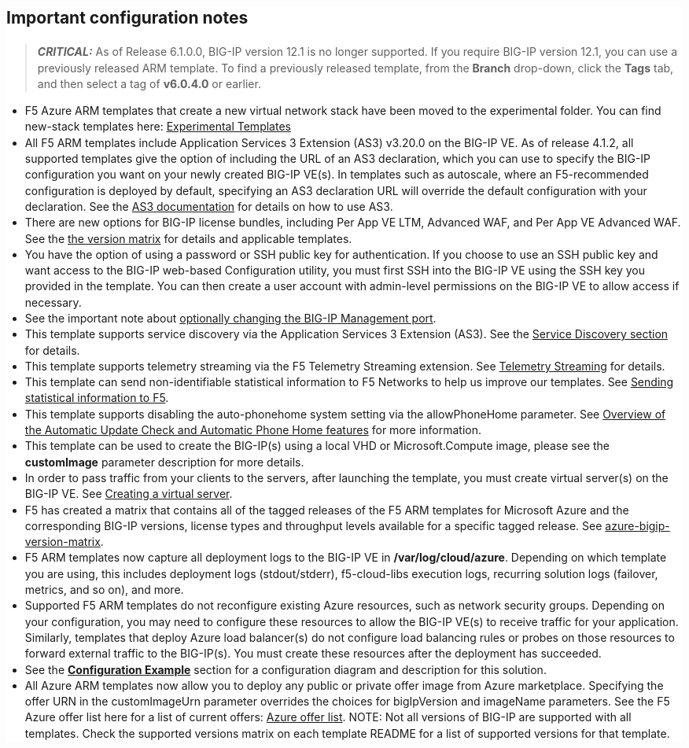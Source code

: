 ## Important configuration notes

> **_CRITICAL:_**  As of Release 6.1.0.0, BIG-IP version 12.1 is no longer supported. If you require BIG-IP version 12.1, you can use a previously released ARM template.  To find a previously released template, from the **Branch** drop-down, click the **Tags** tab, and then select a tag of **v6.0.4.0** or earlier.

- F5 Azure ARM templates that create a new virtual network stack have been moved to the experimental folder.  You can find new-stack templates here: [Experimental Templates](https://github.com/F5Networks/f5-azure-arm-templates/tree/master/experimental)
- All F5 ARM templates include Application Services 3 Extension (AS3) v3.20.0 on the BIG-IP VE.  As of release 4.1.2, all supported templates give the option of including the URL of an AS3 declaration, which you can use to specify the BIG-IP configuration you want on your newly created BIG-IP VE(s).  In templates such as autoscale, where an F5-recommended configuration is deployed by default, specifying an AS3 declaration URL will override the default configuration with your declaration.   See the [AS3 documentation](https://clouddocs.f5.com/products/extensions/f5-appsvcs-extension/latest/) for details on how to use AS3.   
- There are new options for BIG-IP license bundles, including Per App VE LTM, Advanced WAF, and Per App VE Advanced WAF. See the [the version matrix](https://github.com/F5Networks/f5-azure-arm-templates/blob/master/azure-bigip-version-matrix.md) for details and applicable templates.
- You have the option of using a password or SSH public key for authentication.  If you choose to use an SSH public key and want access to the BIG-IP web-based Configuration utility, you must first SSH into the BIG-IP VE using the SSH key you provided in the template.  You can then create a user account with admin-level permissions on the BIG-IP VE to allow access if necessary.
- See the important note about [optionally changing the BIG-IP Management port](#changing-the-big-ip-configuration-utility-gui-port).
- This template supports service discovery via the Application Services 3 Extension (AS3). See the [Service Discovery section](#service-discovery) for details.
- This template supports telemetry streaming via the F5 Telemetry Streaming extension. See [Telemetry Streaming](#telemetry-streaming) for details.
- This template can send non-identifiable statistical information to F5 Networks to help us improve our templates.  See [Sending statistical information to F5](#sending-statistical-information-to-f5).
- This template supports disabling the auto-phonehome system setting via the allowPhoneHome parameter. See [Overview of the Automatic Update Check and Automatic Phone Home features](https://support.f5.com/csp/article/K15000) for more information.
- This template can be used to create the BIG-IP(s) using a local VHD or Microsoft.Compute image, please see the **customImage** parameter description for more details.
- In order to pass traffic from your clients to the servers, after launching the template, you must create virtual server(s) on the BIG-IP VE.  See [Creating a virtual server](#creating-virtual-servers-on-the-big-ip-ve).
- F5 has created a matrix that contains all of the tagged releases of the F5 ARM templates for Microsoft Azure and the corresponding BIG-IP versions, license types and throughput levels available for a specific tagged release. See [azure-bigip-version-matrix](https://github.com/F5Networks/f5-azure-arm-templates/blob/master/azure-bigip-version-matrix.md).
- F5 ARM templates now capture all deployment logs to the BIG-IP VE in **/var/log/cloud/azure**.  Depending on which template you are using, this includes deployment logs (stdout/stderr), f5-cloud-libs execution logs, recurring solution logs (failover, metrics, and so on), and more.
- Supported F5 ARM templates do not reconfigure existing Azure resources, such as network security groups.  Depending on your configuration, you may need to configure these resources to allow the BIG-IP VE(s) to receive traffic for your application.  Similarly, templates that deploy Azure load balancer(s) do not configure load balancing rules or probes on those resources to forward external traffic to the BIG-IP(s).  You must create these resources after the deployment has succeeded.
- See the **[Configuration Example](#configuration-example)** section for a configuration diagram and description for this solution.
- All Azure ARM templates now allow you to deploy any public or private offer image from Azure marketplace. Specifying the offer URN in the customImageUrn parameter overrides the choices for bigIpVersion and imageName parameters. See the F5 Azure offer list here for a list of current offers: [Azure offer list](https://github.com/F5Networks/f5-azure-arm-templates/blob/master/azure-offer-list.yaml). NOTE: Not all versions of BIG-IP are supported with all templates. Check the supported versions matrix on each template README for a list of supported versions for that template.
